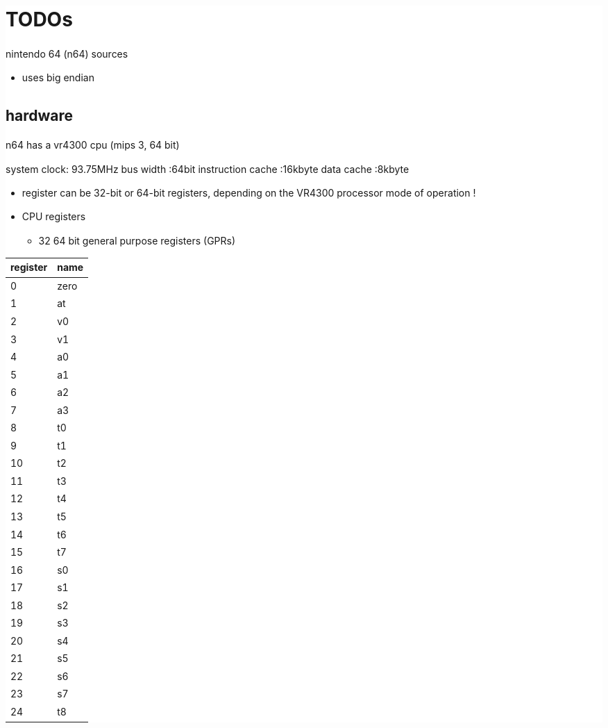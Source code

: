 # TODOs

nintendo 64 (n64) sources

- uses big endian

## hardware

n64 has a vr4300 cpu (mips 3, 64 bit)

system clock: 93.75MHz
bus width  :64bit
instruction cache  :16kbyte
data cache  :8kbyte

- register can be 32-bit or 64-bit registers, depending on the VR4300 processor mode of operation !

- CPU registers
  - 32 64 bit general purpose registers (GPRs)

| register | name |
|----------|------|
| 0        | zero |
| 1        | at   |
| 2        | v0   |
| 3        | v1   |
| 4        | a0   |
| 5        | a1   |
| 6        | a2   |
| 7        | a3   |
| 8        | t0   |
| 9        | t1   |
| 10       | t2   |
| 11       | t3   |
| 12       | t4   |
| 13       | t5   |
| 14       | t6   |
| 15       | t7   |
| 16       | s0   |
| 17       | s1   |
| 18       | s2   |
| 19       | s3   |
| 20       | s4   |
| 21       | s5   |
| 22       | s6   |
| 23       | s7   |
| 24       | t8   |